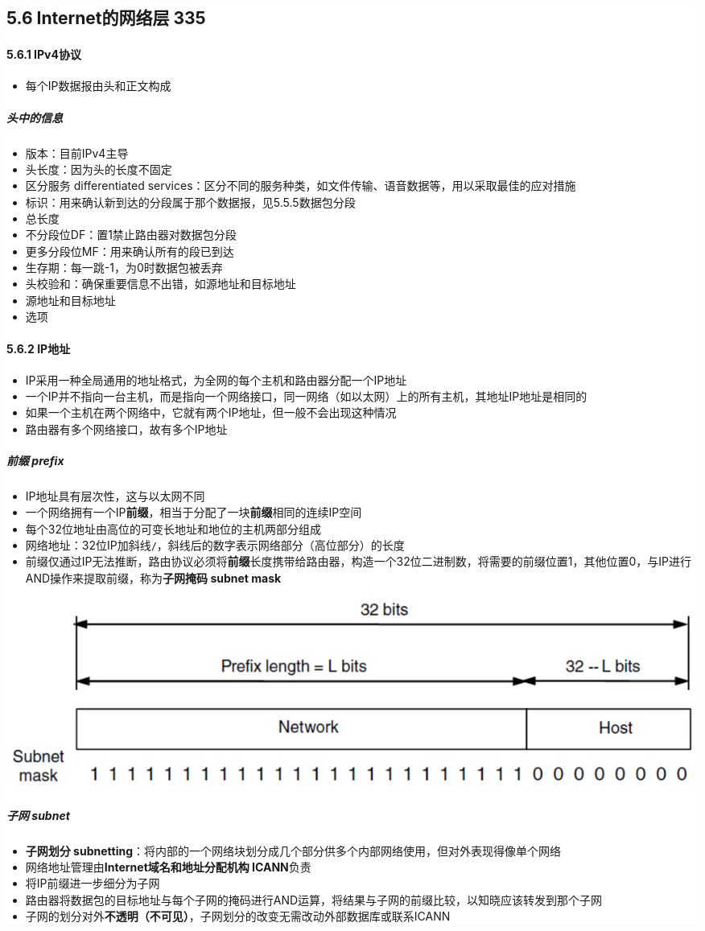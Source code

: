 ## 5.6 Internet的网络层 335
#### 5.6.1 IPv4协议
- 每个IP数据报由头和正文构成
##### 头中的信息
- 版本：目前IPv4主导
- 头长度：因为头的长度不固定
- 区分服务 differentiated services：区分不同的服务种类，如文件传输、语音数据等，用以采取最佳的应对措施
- 标识：用来确认新到达的分段属于那个数据报，见5.5.5数据包分段
- 总长度
- 不分段位DF：置1禁止路由器对数据包分段
- 更多分段位MF：用来确认所有的段已到达
- 生存期：每一跳-1，为0时数据包被丢弃
- 头校验和：确保重要信息不出错，如源地址和目标地址
- 源地址和目标地址
- 选项

#### 5.6.2 IP地址
- IP采用一种全局通用的地址格式，为全网的每个主机和路由器分配一个IP地址
- 一个IP并不指向一台主机，而是指向一个网络接口，同一网络（如以太网）上的所有主机，其地址IP地址是相同的
- 如果一个主机在两个网络中，它就有两个IP地址，但一般不会出现这种情况
- 路由器有多个网络接口，故有多个IP地址
##### 前缀 prefix
- IP地址具有层次性，这与以太网不同
- 一个网络拥有一个IP**前缀**，相当于分配了一块**前缀**相同的连续IP空间
- 每个32位地址由高位的可变长地址和地位的主机两部分组成
- 网络地址：32位IP加斜线`/`，斜线后的数字表示网络部分（高位部分）的长度
- 前缀仅通过IP无法推断，路由协议必须将**前缀**长度携带给路由器，构造一个32位二进制数，将需要的前缀位置1，其他位置0，与IP进行AND操作来提取前缀，称为**子网掩码 subnet mask**

![Alt text](pic/P5-6-2-1.png)
##### 子网 subnet
- **子网划分 subnetting**：将内部的一个网络块划分成几个部分供多个内部网络使用，但对外表现得像单个网络
- 网络地址管理由**Internet域名和地址分配机构 ICANN**负责
- 将IP前缀进一步细分为子网
- 路由器将数据包的目标地址与每个子网的掩码进行AND运算，将结果与子网的前缀比较，以知晓应该转发到那个子网
- 子网的划分对外**不透明（不可见）**，子网划分的改变无需改动外部数据库或联系ICANN